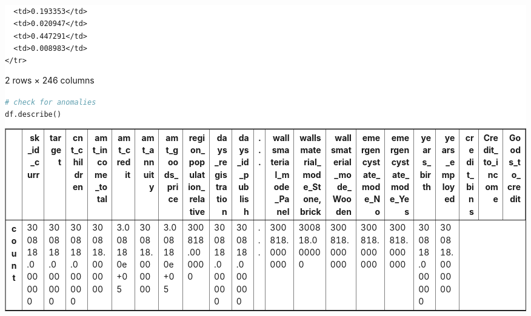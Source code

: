       <td>0.193353</td>
      <td>0.020947</td>
      <td>0.447291</td>
      <td>0.008983</td>
    </tr>
  </tbody>
</table>
<p>2 rows × 246 columns</p>
</div>




```python
# check for anomalies
df.describe()
```

<table border="1" class="dataframe">
  <thead>
    <tr style="text-align: right;">
      <th></th>
      <th>sk_id_curr</th>
      <th>target</th>
      <th>cnt_children</th>
      <th>amt_income_total</th>
      <th>amt_credit</th>
      <th>amt_annuity</th>
      <th>amt_goods_price</th>
      <th>region_population_relative</th>
      <th>days_registration</th>
      <th>days_id_publish</th>
      <th>...</th>
      <th>wallsmaterial_mode_Panel</th>
      <th>wallsmaterial_mode_Stone, brick</th>
      <th>wallsmaterial_mode_Wooden</th>
      <th>emergencystate_mode_No</th>
      <th>emergencystate_mode_Yes</th>
      <th>years_birth</th>
      <th>years_employed</th>
      <th>credit_bins</th>
      <th>Credit_to_income</th>
      <th>Goods_to_credit</th>
    </tr>
  </thead>
  <tbody>
    <tr>
      <th>count</th>
      <td>300818.000000</td>
      <td>300818.000000</td>
      <td>300818.000000</td>
      <td>300818.000000</td>
      <td>3.008180e+05</td>
      <td>300818.000000</td>
      <td>3.008180e+05</td>
      <td>300818.000000</td>
      <td>300818.000000</td>
      <td>300818.000000</td>
      <td>...</td>
      <td>300818.000000</td>
      <td>300818.000000</td>
      <td>300818.000000</td>
      <td>300818.000000</td>
      <td>300818.000000</td>
      <td>300818.000000</td>
      <td>300818.000000</td>